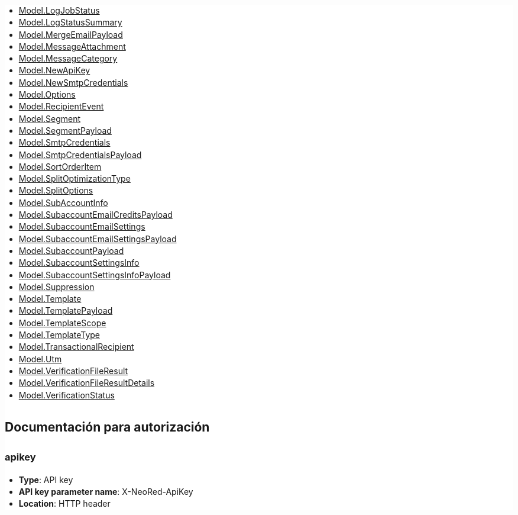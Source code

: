  - [Model.LogJobStatus](Docs/LogJobStatus.md)
 - [Model.LogStatusSummary](Docs/LogStatusSummary.md)
 - [Model.MergeEmailPayload](Docs/MergeEmailPayload.md)
 - [Model.MessageAttachment](Docs/MessageAttachment.md)
 - [Model.MessageCategory](Docs/MessageCategory.md)
 - [Model.NewApiKey](Docs/NewApiKey.md)
 - [Model.NewSmtpCredentials](Docs/NewSmtpCredentials.md)
 - [Model.Options](Docs/Options.md)
 - [Model.RecipientEvent](Docs/RecipientEvent.md)
 - [Model.Segment](Docs/Segment.md)
 - [Model.SegmentPayload](Docs/SegmentPayload.md)
 - [Model.SmtpCredentials](Docs/SmtpCredentials.md)
 - [Model.SmtpCredentialsPayload](Docs/SmtpCredentialsPayload.md)
 - [Model.SortOrderItem](Docs/SortOrderItem.md)
 - [Model.SplitOptimizationType](Docs/SplitOptimizationType.md)
 - [Model.SplitOptions](Docs/SplitOptions.md)
 - [Model.SubAccountInfo](Docs/SubAccountInfo.md)
 - [Model.SubaccountEmailCreditsPayload](Docs/SubaccountEmailCreditsPayload.md)
 - [Model.SubaccountEmailSettings](Docs/SubaccountEmailSettings.md)
 - [Model.SubaccountEmailSettingsPayload](Docs/SubaccountEmailSettingsPayload.md)
 - [Model.SubaccountPayload](Docs/SubaccountPayload.md)
 - [Model.SubaccountSettingsInfo](Docs/SubaccountSettingsInfo.md)
 - [Model.SubaccountSettingsInfoPayload](Docs/SubaccountSettingsInfoPayload.md)
 - [Model.Suppression](Docs/Suppression.md)
 - [Model.Template](Docs/Template.md)
 - [Model.TemplatePayload](Docs/TemplatePayload.md)
 - [Model.TemplateScope](Docs/TemplateScope.md)
 - [Model.TemplateType](Docs/TemplateType.md)
 - [Model.TransactionalRecipient](Docs/TransactionalRecipient.md)
 - [Model.Utm](Docs/Utm.md)
 - [Model.VerificationFileResult](Docs/VerificationFileResult.md)
 - [Model.VerificationFileResultDetails](Docs/VerificationFileResultDetails.md)
 - [Model.VerificationStatus](Docs/VerificationStatus.md)


<a name="documentation-for-authorization"></a>
## Documentación para autorización

<a name="apikey"></a>
### apikey

- **Type**: API key
- **API key parameter name**: X-NeoRed-ApiKey
- **Location**: HTTP header

